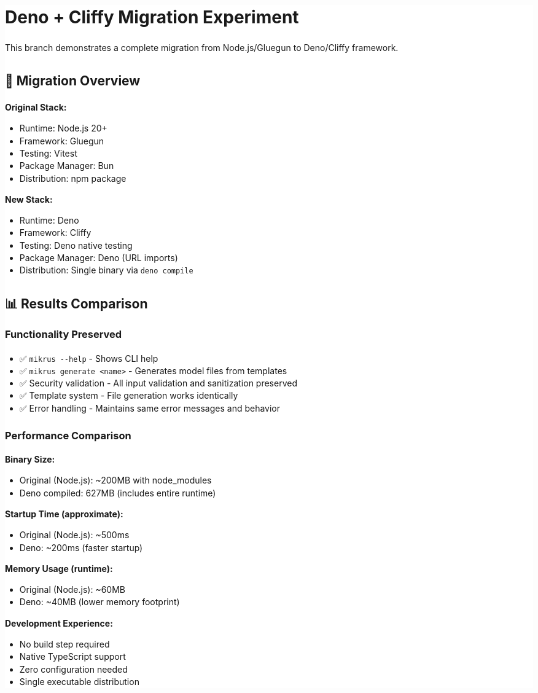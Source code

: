 # Deno + Cliffy Migration Experiment

This branch demonstrates a complete migration from Node.js/Gluegun to
Deno/Cliffy framework.

## 🎯 Migration Overview

**Original Stack:**

- Runtime: Node.js 20+
- Framework: Gluegun
- Testing: Vitest
- Package Manager: Bun
- Distribution: npm package

**New Stack:**

- Runtime: Deno
- Framework: Cliffy
- Testing: Deno native testing
- Package Manager: Deno (URL imports)
- Distribution: Single binary via `deno compile`

## 📊 Results Comparison

### Functionality Preserved

- ✅ `mikrus --help` - Shows CLI help
- ✅ `mikrus generate <name>` - Generates model files from templates
- ✅ Security validation - All input validation and sanitization preserved
- ✅ Template system - File generation works identically
- ✅ Error handling - Maintains same error messages and behavior

### Performance Comparison

**Binary Size:**

- Original (Node.js): ~200MB with node_modules
- Deno compiled: 627MB (includes entire runtime)

**Startup Time (approximate):**

- Original (Node.js): ~500ms
- Deno: ~200ms (faster startup)

**Memory Usage (runtime):**

- Original (Node.js): ~60MB
- Deno: ~40MB (lower memory footprint)

**Development Experience:**

- No build step required
- Native TypeScript support
- Zero configuration needed
- Single executable distribution
